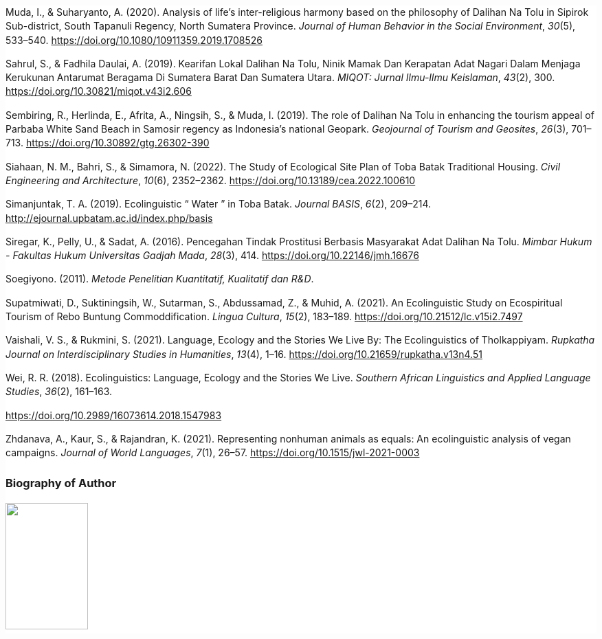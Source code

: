 <p><span class="font3">Muda, I., &amp;&nbsp;Suharyanto, A. (2020). Analysis of life’s inter-religious harmony based on the philosophy of Dalihan Na Tolu in Sipirok Sub-district, South Tapanuli Regency, North Sumatera Province. </span><span class="font3" style="font-style:italic;">Journal of Human Behavior in the Social Environment</span><span class="font3">, </span><span class="font3" style="font-style:italic;">30</span><span class="font3">(5), 533–540. </span><a href="https://doi.org/10.1080/10911359.2019.1708526"><span class="font3">https://doi.org/10.1080/10911359.2019.1708526</span></a></p>
<p><span class="font3">Sahrul, S., &amp;&nbsp;Fadhila Daulai, A. (2019). Kearifan Lokal Dalihan Na Tolu, Ninik Mamak Dan Kerapatan Adat Nagari Dalam Menjaga Kerukunan Antarumat Beragama Di Sumatera Barat Dan Sumatera Utara. </span><span class="font3" style="font-style:italic;">MIQOT: Jurnal Ilmu-Ilmu Keislaman</span><span class="font3">, </span><span class="font3" style="font-style:italic;">43</span><span class="font3">(2), 300. </span><a href="https://doi.org/10.30821/miqot.v43i2.606"><span class="font3">https://doi.org/10.30821/miqot.v43i2.606</span></a></p>
<p><span class="font3">Sembiring, R., Herlinda, E., Afrita, A., Ningsih, S., &amp;&nbsp;Muda, I. (2019). The role of Dalihan Na Tolu in enhancing the tourism appeal of Parbaba White Sand Beach in Samosir regency as Indonesia’s national Geopark. </span><span class="font3" style="font-style:italic;">Geojournal of Tourism and Geosites</span><span class="font3">, </span><span class="font3" style="font-style:italic;">26</span><span class="font3">(3), 701–713. </span><a href="https://doi.org/10.30892/gtg.26302-390"><span class="font3">https://doi.org/10.30892/gtg.26302-390</span></a></p>
<p><span class="font3">Siahaan, N. M., Bahri, S., &amp;&nbsp;Simamora, N. (2022). The Study of Ecological Site Plan of Toba Batak Traditional Housing. </span><span class="font3" style="font-style:italic;">Civil Engineering and Architecture</span><span class="font3">, </span><span class="font3" style="font-style:italic;">10</span><span class="font3">(6), 2352–2362. </span><a href="https://doi.org/10.13189/cea.2022.100610"><span class="font3">https://doi.org/10.13189/cea.2022.100610</span></a></p>
<p><span class="font3">Simanjuntak, T. A. (2019). Ecolinguistic “ Water ” in Toba Batak. </span><span class="font3" style="font-style:italic;">Journal BASIS</span><span class="font3">, </span><span class="font3" style="font-style:italic;">6</span><span class="font3">(2), 209–214. </span><a href="http://ejournal.upbatam.ac.id/index.php/basis"><span class="font3">http://ejournal.upbatam.ac.id/index.php/basis</span></a></p>
<p><span class="font3">Siregar, K., Pelly, U., &amp;&nbsp;Sadat, A. (2016). Pencegahan Tindak Prostitusi Berbasis Masyarakat Adat Dalihan Na Tolu. </span><span class="font3" style="font-style:italic;">Mimbar Hukum - Fakultas Hukum Universitas Gadjah Mada</span><span class="font3">, </span><span class="font3" style="font-style:italic;">28</span><span class="font3">(3), 414. </span><a href="https://doi.org/10.22146/jmh.16676"><span class="font3">https://doi.org/10.22146/jmh.16676</span></a></p>
<p><span class="font3">Soegiyono. (2011). </span><span class="font3" style="font-style:italic;">Metode Penelitian Kuantitatif, Kualitatif dan R&amp;D</span><span class="font3">.</span></p>
<p><span class="font3">Supatmiwati, D., Suktiningsih, W., Sutarman, S., Abdussamad, Z., &amp;&nbsp;Muhid, A. (2021). An Ecolinguistic Study on Ecospiritual Tourism of Rebo Buntung Commoddification. </span><span class="font3" style="font-style:italic;">Lingua Cultura</span><span class="font3">, </span><span class="font3" style="font-style:italic;">15</span><span class="font3">(2), 183–189. </span><a href="https://doi.org/10.21512/lc.v15i2.7497"><span class="font3">https://doi.org/10.21512/lc.v15i2.7497</span></a></p>
<p><span class="font3">Vaishali, V. S., &amp;&nbsp;Rukmini, S. (2021). Language, Ecology and the Stories We Live By: The Ecolinguistics of Tholkappiyam. </span><span class="font3" style="font-style:italic;">Rupkatha Journal on Interdisciplinary Studies in Humanities</span><span class="font3">, </span><span class="font3" style="font-style:italic;">13</span><span class="font3">(4), 1–16. </span><a href="https://doi.org/10.21659/rupkatha.v13n4.51"><span class="font3">https://doi.org/10.21659/rupkatha.v13n4.51</span></a></p>
<p><span class="font3">Wei, R. R. (2018). Ecolinguistics: Language, Ecology and the Stories We Live. </span><span class="font3" style="font-style:italic;">Southern African Linguistics and Applied Language Studies</span><span class="font3">, </span><span class="font3" style="font-style:italic;">36</span><span class="font3">(2), 161–163.</span></p>
<p><a href="https://doi.org/10.2989/16073614.2018.1547983"><span class="font3">https://doi.org/10.2989/16073614.2018.1547983</span></a></p>
<p><span class="font3">Zhdanava, A., Kaur, S., &amp;&nbsp;Rajandran, K. (2021). Representing nonhuman animals as equals: An ecolinguistic analysis of vegan campaigns. </span><span class="font3" style="font-style:italic;">Journal of World Languages</span><span class="font3">, </span><span class="font3" style="font-style:italic;">7</span><span class="font3">(1), 26–57. </span><a href="https://doi.org/10.1515/jwl-2021-0003"><span class="font3">https://doi.org/10.1515/jwl-2021-0003</span></a></p>
<h3><a name="bookmark21"></a><span class="font3" style="font-weight:bold;"><a name="bookmark22"></a>Biography of Author</span></h3>
<div><img src="https://jurnal.harianregional.com/media/96423-3.jpg" alt="" style="width:90pt;height:138pt;">